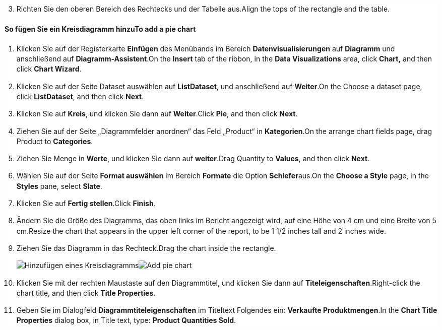 3.  <span data-ttu-id="dcd0b-317">Richten Sie den oberen Bereich des Rechtecks und der Tabelle aus.</span><span class="sxs-lookup"><span data-stu-id="dcd0b-317">Align the tops of the rectangle and the table.</span></span>

#### <a name="to-add-a-pie-chart"></a><span data-ttu-id="dcd0b-318">So fügen Sie ein Kreisdiagramm hinzu</span><span class="sxs-lookup"><span data-stu-id="dcd0b-318">To add a pie chart</span></span>

1.  <span data-ttu-id="dcd0b-319">Klicken Sie auf der Registerkarte **Einfügen** des Menübands im Bereich **Datenvisualisierungen** auf **Diagramm** und anschließend auf **Diagramm-Assistent**.</span><span class="sxs-lookup"><span data-stu-id="dcd0b-319">On the **Insert** tab of the ribbon, in the **Data Visualizations** area, click **Chart,** and then click **Chart Wizard**.</span></span>

2.  <span data-ttu-id="dcd0b-320">Klicken Sie auf der Seite Dataset auswählen auf **ListDataset**, und anschließend auf **Weiter**.</span><span class="sxs-lookup"><span data-stu-id="dcd0b-320">On the Choose a dataset page, click **ListDataset**, and then click **Next**.</span></span>

3.  <span data-ttu-id="dcd0b-321">Klicken Sie auf **Kreis**, und klicken Sie dann auf **Weiter**.</span><span class="sxs-lookup"><span data-stu-id="dcd0b-321">Click **Pie**, and then click **Next**.</span></span>

4.  <span data-ttu-id="dcd0b-322">Ziehen Sie auf der Seite „Diagrammfelder anordnen“ das Feld „Product“ in **Kategorien**.</span><span class="sxs-lookup"><span data-stu-id="dcd0b-322">On the arrange chart fields page, drag Product to **Categories**.</span></span>

5.  <span data-ttu-id="dcd0b-323">Ziehen Sie Menge in **Werte**, und klicken Sie dann auf **weiter**.</span><span class="sxs-lookup"><span data-stu-id="dcd0b-323">Drag Quantity to **Values**, and then click **Next**.</span></span>

6.  <span data-ttu-id="dcd0b-324">Wählen Sie auf der Seite **Format auswählen** im Bereich **Formate** die Option **Schiefer**aus.</span><span class="sxs-lookup"><span data-stu-id="dcd0b-324">On the **Choose a Style** page, in the **Styles** pane, select **Slate**.</span></span>

7.  <span data-ttu-id="dcd0b-325">Klicken Sie auf **Fertig stellen**.</span><span class="sxs-lookup"><span data-stu-id="dcd0b-325">Click **Finish**.</span></span>

8.  <span data-ttu-id="dcd0b-326">Ändern Sie die Größe des Diagramms, das oben links im Bericht angezeigt wird, auf eine Höhe von 4 cm und eine Breite von 5 cm.</span><span class="sxs-lookup"><span data-stu-id="dcd0b-326">Resize the chart that appears in the upper left corner of the report, to be 1 1/2 inches tall and 2 inches wide.</span></span>

9. <span data-ttu-id="dcd0b-327">Ziehen Sie das Diagramm in das Rechteck.</span><span class="sxs-lookup"><span data-stu-id="dcd0b-327">Drag the chart inside the rectangle.</span></span>

     <span data-ttu-id="dcd0b-328">![Hinzufügen eines Kreisdiagramms](../../2014/tutorials/media/tutorial-addpiechart.png "Hinzufügen eines Kreisdiagramms")</span><span class="sxs-lookup"><span data-stu-id="dcd0b-328">![Add pie chart](../../2014/tutorials/media/tutorial-addpiechart.png "Add pie chart")</span></span>

10. <span data-ttu-id="dcd0b-329">Klicken Sie mit der rechten Maustaste auf den Diagrammtitel, und klicken Sie dann auf **Titeleigenschaften**.</span><span class="sxs-lookup"><span data-stu-id="dcd0b-329">Right-click the chart title, and then click **Title Properties**.</span></span>

11. <span data-ttu-id="dcd0b-330">Geben Sie im Dialogfeld **Diagrammtiteleigenschaften** im Titeltext Folgendes ein: **Verkaufte Produktmengen**.</span><span class="sxs-lookup"><span data-stu-id="dcd0b-330">In the **Chart Title Properties** dialog box, in Title text, type: **Product Quantities Sold**.</span></span>
